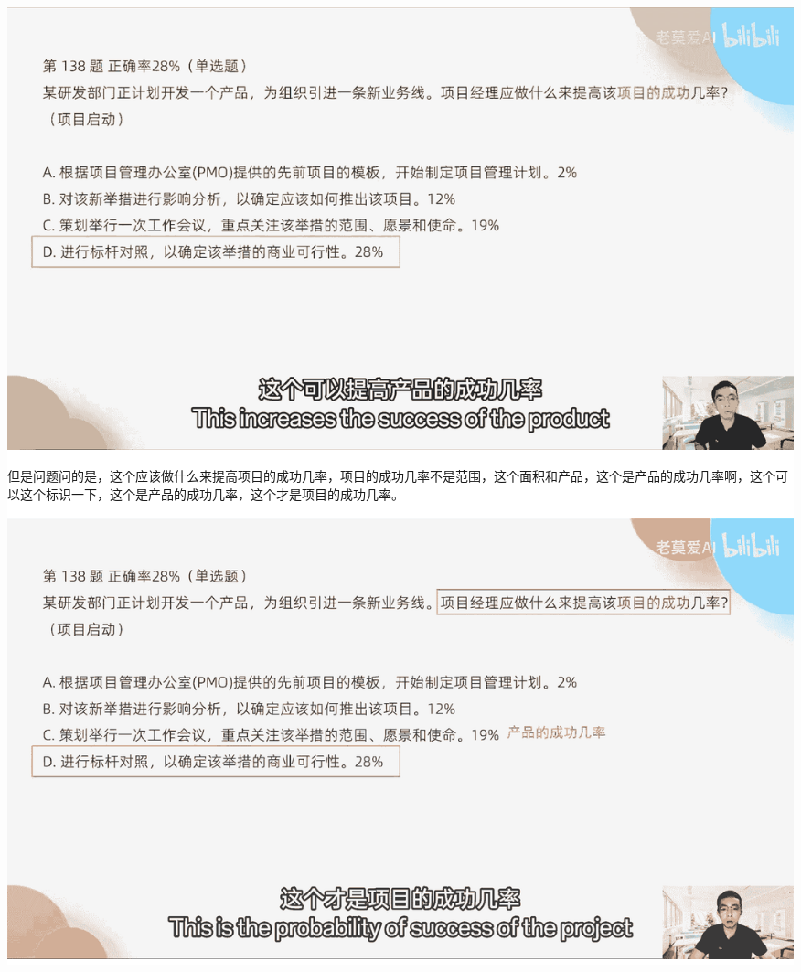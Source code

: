 ![](img/03508e8c6c11b32568554ae2cbf46b8e_67.png)

但是问题问的是，这个应该做什么来提高项目的成功几率，项目的成功几率不是范围，这个面积和产品，这个是产品的成功几率啊，这个可以这个标识一下，这个是产品的成功几率，这个才是项目的成功几率。



![](img/03508e8c6c11b32568554ae2cbf46b8e_69.png)
